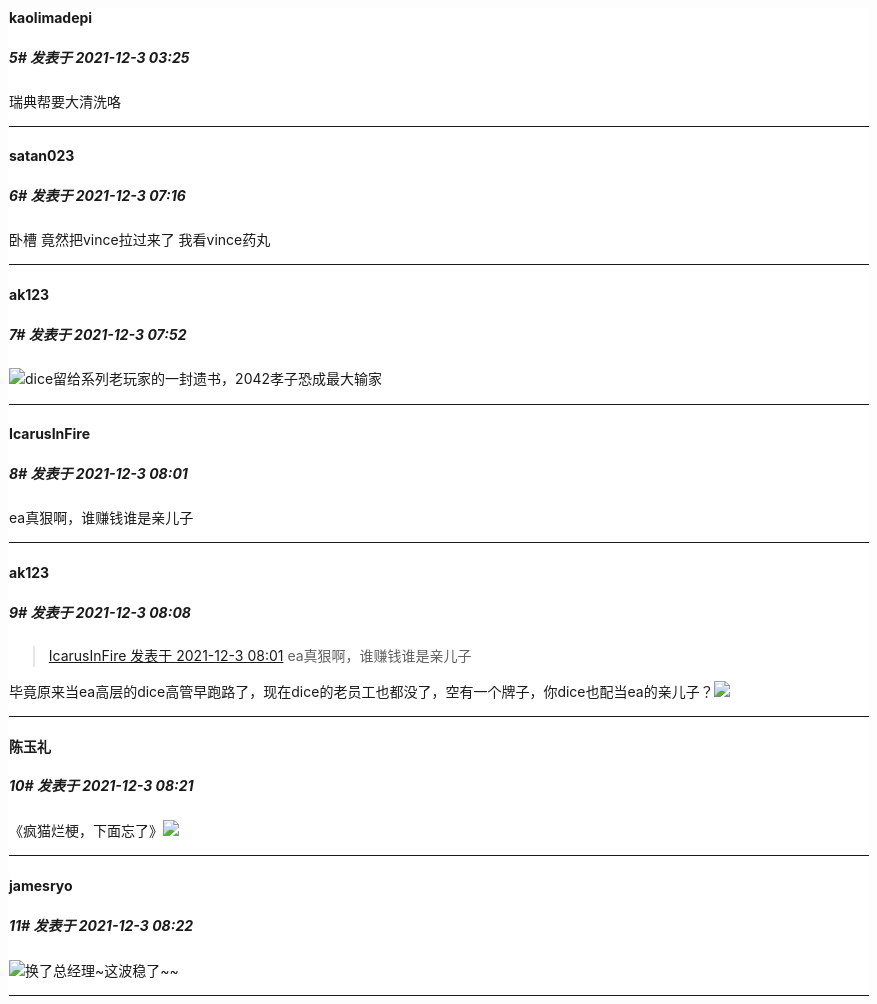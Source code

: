 ####  kaolimadepi  
##### 5#       发表于 2021-12-3 03:25

瑞典帮要大清洗咯

*****

####  satan023  
##### 6#       发表于 2021-12-3 07:16

卧槽 竟然把vince拉过来了 我看vince药丸

*****

####  ak123  
##### 7#       发表于 2021-12-3 07:52

<img src="https://static.saraba1st.com/image/smiley/face2017/067.png" referrerpolicy="no-referrer">dice留给系列老玩家的一封遗书，2042孝子恐成最大输家

*****

####  IcarusInFire  
##### 8#       发表于 2021-12-3 08:01

ea真狠啊，谁赚钱谁是亲儿子

*****

####  ak123  
##### 9#       发表于 2021-12-3 08:08

<blockquote><a href="httphttps://bbs.saraba1st.com/2b/forum.php?mod=redirect&amp;goto=findpost&amp;pid=53790886&amp;ptid=2040572" target="_blank">IcarusInFire 发表于 2021-12-3 08:01</a>
ea真狠啊，谁赚钱谁是亲儿子</blockquote>
毕竟原来当ea高层的dice高管早跑路了，现在dice的老员工也都没了，空有一个牌子，你dice也配当ea的亲儿子？<img src="https://static.saraba1st.com/image/smiley/face2017/067.png" referrerpolicy="no-referrer">

*****

####  陈玉礼  
##### 10#       发表于 2021-12-3 08:21

《疯猫烂梗，下面忘了》<img src="https://static.saraba1st.com/image/smiley/face2017/067.png" referrerpolicy="no-referrer">

*****

####  jamesryo  
##### 11#       发表于 2021-12-3 08:22

<img src="https://static.saraba1st.com/image/smiley/face2017/037.png" referrerpolicy="no-referrer">换了总经理~这波稳了~~

*****
